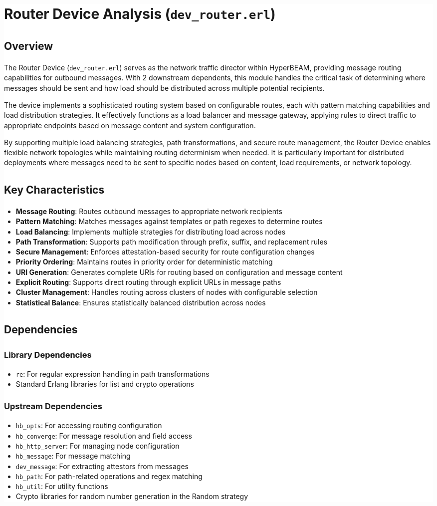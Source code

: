 # Router Device Analysis (`dev_router.erl`)

## Overview

The Router Device (`dev_router.erl`) serves as the network traffic director within HyperBEAM, providing message routing capabilities for outbound messages. With 2 downstream dependents, this module handles the critical task of determining where messages should be sent and how load should be distributed across multiple potential recipients.

The device implements a sophisticated routing system based on configurable routes, each with pattern matching capabilities and load distribution strategies. It effectively functions as a load balancer and message gateway, applying rules to direct traffic to appropriate endpoints based on message content and system configuration.

By supporting multiple load balancing strategies, path transformations, and secure route management, the Router Device enables flexible network topologies while maintaining routing determinism when needed. It is particularly important for distributed deployments where messages need to be sent to specific nodes based on content, load requirements, or network topology.

## Key Characteristics

- **Message Routing**: Routes outbound messages to appropriate network recipients
- **Pattern Matching**: Matches messages against templates or path regexes to determine routes
- **Load Balancing**: Implements multiple strategies for distributing load across nodes
- **Path Transformation**: Supports path modification through prefix, suffix, and replacement rules
- **Secure Management**: Enforces attestation-based security for route configuration changes
- **Priority Ordering**: Maintains routes in priority order for deterministic matching
- **URI Generation**: Generates complete URIs for routing based on configuration and message content
- **Explicit Routing**: Supports direct routing through explicit URLs in message paths
- **Cluster Management**: Handles routing across clusters of nodes with configurable selection
- **Statistical Balance**: Ensures statistically balanced distribution across nodes

## Dependencies

### Library Dependencies
- `re`: For regular expression handling in path transformations
- Standard Erlang libraries for list and crypto operations

### Upstream Dependencies
- `hb_opts`: For accessing routing configuration
- `hb_converge`: For message resolution and field access
- `hb_http_server`: For managing node configuration
- `hb_message`: For message matching
- `dev_message`: For extracting attestors from messages
- `hb_path`: For path-related operations and regex matching
- `hb_util`: For utility functions
- Crypto libraries for random number generation in the Random strategy
